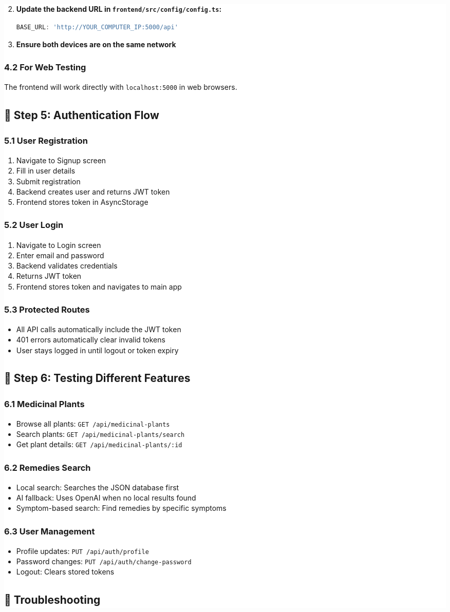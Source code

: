 2. **Update the backend URL in `frontend/src/config/config.ts`:**
   ```typescript
   BASE_URL: 'http://YOUR_COMPUTER_IP:5000/api'
   ```

3. **Ensure both devices are on the same network**

### 4.2 For Web Testing
The frontend will work directly with `localhost:5000` in web browsers.

## 🔐 Step 5: Authentication Flow

### 5.1 User Registration
1. Navigate to Signup screen
2. Fill in user details
3. Submit registration
4. Backend creates user and returns JWT token
5. Frontend stores token in AsyncStorage

### 5.2 User Login
1. Navigate to Login screen
2. Enter email and password
3. Backend validates credentials
4. Returns JWT token
5. Frontend stores token and navigates to main app

### 5.3 Protected Routes
- All API calls automatically include the JWT token
- 401 errors automatically clear invalid tokens
- User stays logged in until logout or token expiry

## 🧪 Step 6: Testing Different Features

### 6.1 Medicinal Plants
- Browse all plants: `GET /api/medicinal-plants`
- Search plants: `GET /api/medicinal-plants/search`
- Get plant details: `GET /api/medicinal-plants/:id`

### 6.2 Remedies Search
- Local search: Searches the JSON database first
- AI fallback: Uses OpenAI when no local results found
- Symptom-based search: Find remedies by specific symptoms

### 6.3 User Management
- Profile updates: `PUT /api/auth/profile`
- Password changes: `PUT /api/auth/change-password`
- Logout: Clears stored tokens

## 🐛 Troubleshooting
